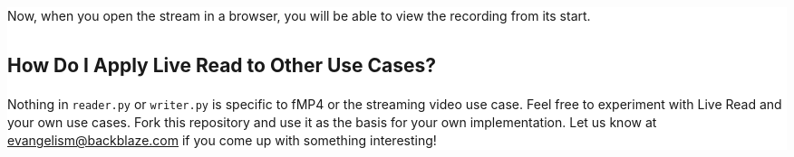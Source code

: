 Now, when you open the stream in a browser, you will be able to view the recording from its start.

## How Do I Apply Live Read to Other Use Cases?

Nothing in `reader.py` or `writer.py` is specific to fMP4 or the streaming video use case. Feel free to experiment with
Live Read and your own use cases. Fork this repository and use it as the basis for your own implementation. Let us know
at evangelism@backblaze.com if you come up with something interesting!
